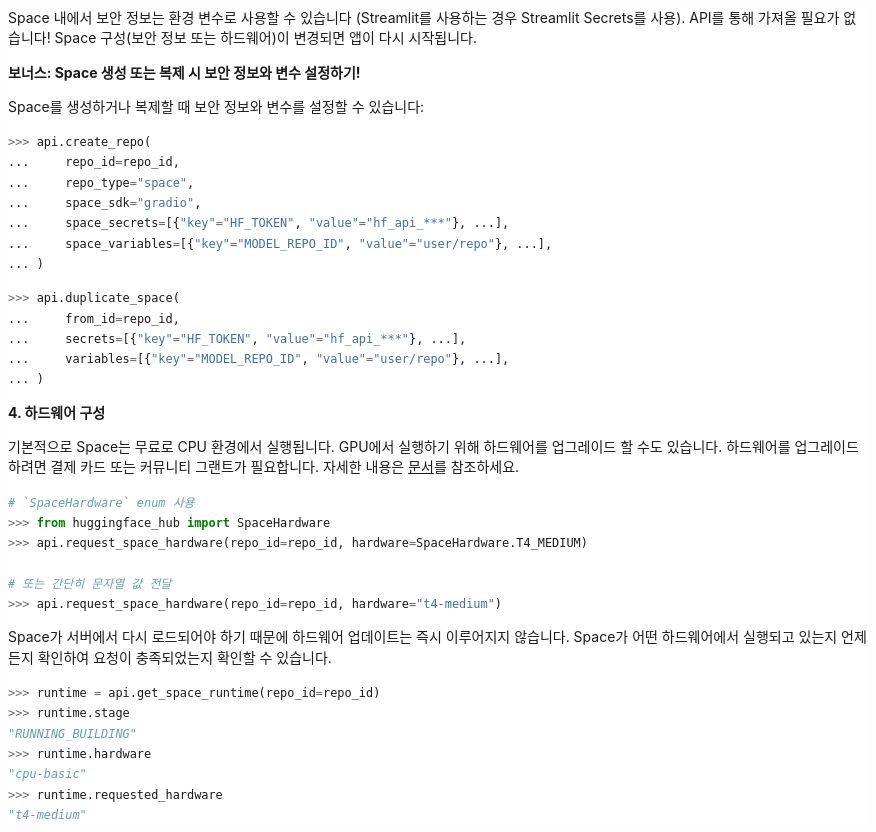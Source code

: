 <Tip>
Space 내에서 보안 정보는 환경 변수로 사용할 수 있습니다 (Streamlit를 사용하는 경우 Streamlit Secrets를 사용). API를 통해 가져올 필요가 없습니다!
</Tip>

<Tip warning={true}>
Space 구성(보안 정보 또는 하드웨어)이 변경되면 앱이 다시 시작됩니다.
</Tip>

**보너스: Space 생성 또는 복제 시 보안 정보와 변수 설정하기!**

Space를 생성하거나 복제할 때 보안 정보와 변수를 설정할 수 있습니다:

```py
>>> api.create_repo(
...     repo_id=repo_id,
...     repo_type="space",
...     space_sdk="gradio",
...     space_secrets=[{"key"="HF_TOKEN", "value"="hf_api_***"}, ...],
...     space_variables=[{"key"="MODEL_REPO_ID", "value"="user/repo"}, ...],
... )
```

```py
>>> api.duplicate_space(
...     from_id=repo_id,
...     secrets=[{"key"="HF_TOKEN", "value"="hf_api_***"}, ...],
...     variables=[{"key"="MODEL_REPO_ID", "value"="user/repo"}, ...],
... )
```

**4. 하드웨어 구성**

기본적으로 Space는 무료로 CPU 환경에서 실행됩니다. GPU에서 실행하기 위해 하드웨어를 업그레이드 할 수도 있습니다. 하드웨어를 업그레이드하려면 결제 카드 또는 커뮤니티 그랜트가 필요합니다. 자세한 내용은 [문서](https://mirror-hf.co/docs/hub/spaces-gpus)를 참조하세요.

```py
# `SpaceHardware` enum 사용
>>> from huggingface_hub import SpaceHardware
>>> api.request_space_hardware(repo_id=repo_id, hardware=SpaceHardware.T4_MEDIUM)

# 또는 간단히 문자열 값 전달
>>> api.request_space_hardware(repo_id=repo_id, hardware="t4-medium")
```

Space가 서버에서 다시 로드되어야 하기 때문에 하드웨어 업데이트는 즉시 이루어지지 않습니다. Space가 어떤 하드웨어에서 실행되고 있는지 언제든지 확인하여 요청이 충족되었는지 확인할 수 있습니다.

```py
>>> runtime = api.get_space_runtime(repo_id=repo_id)
>>> runtime.stage
"RUNNING_BUILDING"
>>> runtime.hardware
"cpu-basic"
>>> runtime.requested_hardware
"t4-medium"
```
